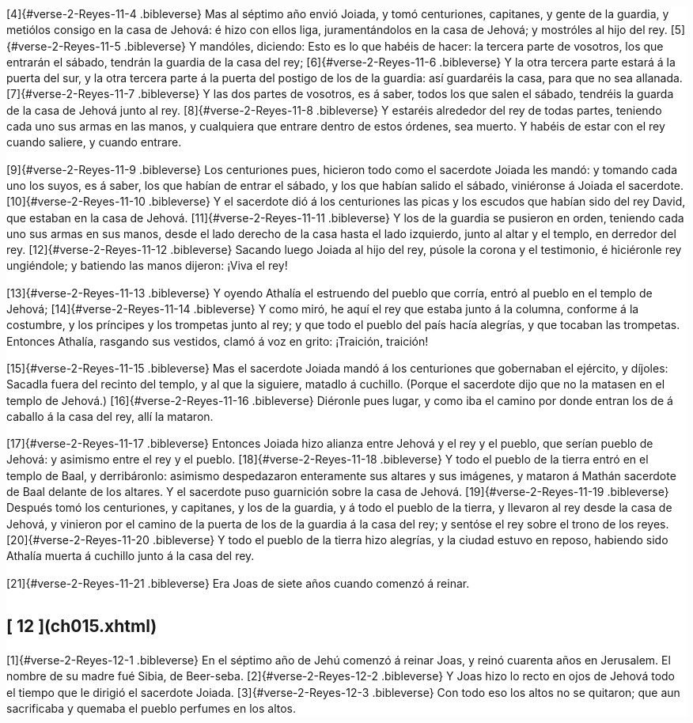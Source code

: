 [4]{#verse-2-Reyes-11-4 .bibleverse} Mas al séptimo año envió Joiada, y tomó centuriones, capitanes, y gente de la guardia, y metiólos consigo en la casa de Jehová: é hizo con ellos liga, juramentándolos en la casa de Jehová; y mostróles al hijo del rey. [5]{#verse-2-Reyes-11-5 .bibleverse} Y mandóles, diciendo: Esto es lo que habéis de hacer: la tercera parte de vosotros, los que entrarán el sábado, tendrán la guardia de la casa del rey; [6]{#verse-2-Reyes-11-6 .bibleverse} Y la otra tercera parte estará á la puerta del sur, y la otra tercera parte á la puerta del postigo de los de la guardia: así guardaréis la casa, para que no sea allanada. [7]{#verse-2-Reyes-11-7 .bibleverse} Y las dos partes de vosotros, es á saber, todos los que salen el sábado, tendréis la guarda de la casa de Jehová junto al rey. [8]{#verse-2-Reyes-11-8 .bibleverse} Y estaréis alrededor del rey de todas partes, teniendo cada uno sus armas en las manos, y cualquiera que entrare dentro de estos órdenes, sea muerto. Y habéis de estar con el rey cuando saliere, y cuando entrare.

[9]{#verse-2-Reyes-11-9 .bibleverse} Los centuriones pues, hicieron todo como el sacerdote Joiada les mandó: y tomando cada uno los suyos, es á saber, los que habían de entrar el sábado, y los que habían salido el sábado, viniéronse á Joiada el sacerdote. [10]{#verse-2-Reyes-11-10 .bibleverse} Y el sacerdote dió á los centuriones las picas y los escudos que habían sido del rey David, que estaban en la casa de Jehová. [11]{#verse-2-Reyes-11-11 .bibleverse} Y los de la guardia se pusieron en orden, teniendo cada uno sus armas en sus manos, desde el lado derecho de la casa hasta el lado izquierdo, junto al altar y el templo, en derredor del rey. [12]{#verse-2-Reyes-11-12 .bibleverse} Sacando luego Joiada al hijo del rey, púsole la corona y el testimonio, é hiciéronle rey ungiéndole; y batiendo las manos dijeron: ¡Viva el rey!

[13]{#verse-2-Reyes-11-13 .bibleverse} Y oyendo Athalía el estruendo del pueblo que corría, entró al pueblo en el templo de Jehová; [14]{#verse-2-Reyes-11-14 .bibleverse} Y como miró, he aquí el rey que estaba junto á la columna, conforme á la costumbre, y los príncipes y los trompetas junto al rey; y que todo el pueblo del país hacía alegrías, y que tocaban las trompetas. Entonces Athalía, rasgando sus vestidos, clamó á voz en grito: ¡Traición, traición!

[15]{#verse-2-Reyes-11-15 .bibleverse} Mas el sacerdote Joiada mandó á los centuriones que gobernaban el ejército, y díjoles: Sacadla fuera del recinto del templo, y al que la siguiere, matadlo á cuchillo. (Porque el sacerdote dijo que no la matasen en el templo de Jehová.) [16]{#verse-2-Reyes-11-16 .bibleverse} Diéronle pues lugar, y como iba el camino por donde entran los de á caballo á la casa del rey, allí la mataron.

[17]{#verse-2-Reyes-11-17 .bibleverse} Entonces Joiada hizo alianza entre Jehová y el rey y el pueblo, que serían pueblo de Jehová: y asimismo entre el rey y el pueblo. [18]{#verse-2-Reyes-11-18 .bibleverse} Y todo el pueblo de la tierra entró en el templo de Baal, y derribáronlo: asimismo despedazaron enteramente sus altares y sus imágenes, y mataron á Mathán sacerdote de Baal delante de los altares. Y el sacerdote puso guarnición sobre la casa de Jehová. [19]{#verse-2-Reyes-11-19 .bibleverse} Después tomó los centuriones, y capitanes, y los de la guardia, y á todo el pueblo de la tierra, y llevaron al rey desde la casa de Jehová, y vinieron por el camino de la puerta de los de la guardia á la casa del rey; y sentóse el rey sobre el trono de los reyes. [20]{#verse-2-Reyes-11-20 .bibleverse} Y todo el pueblo de la tierra hizo alegrías, y la ciudad estuvo en reposo, habiendo sido Athalía muerta á cuchillo junto á la casa del rey.

[21]{#verse-2-Reyes-11-21 .bibleverse} Era Joas de siete años cuando comenzó á reinar. 

<h2 class="chaptertitle">[&nbsp;12&nbsp;](ch015.xhtml)<span><span id="chapter-2-Reyes-12"></span></span></h2>
 
[1]{#verse-2-Reyes-12-1 .bibleverse} En el séptimo año de Jehú comenzó á reinar Joas, y reinó cuarenta años en Jerusalem. El nombre de su madre fué Sibia, de Beer-seba. [2]{#verse-2-Reyes-12-2 .bibleverse} Y Joas hizo lo recto en ojos de Jehová todo el tiempo que le dirigió el sacerdote Joiada. [3]{#verse-2-Reyes-12-3 .bibleverse} Con todo eso los altos no se quitaron; que aun sacrificaba y quemaba el pueblo perfumes en los altos.
